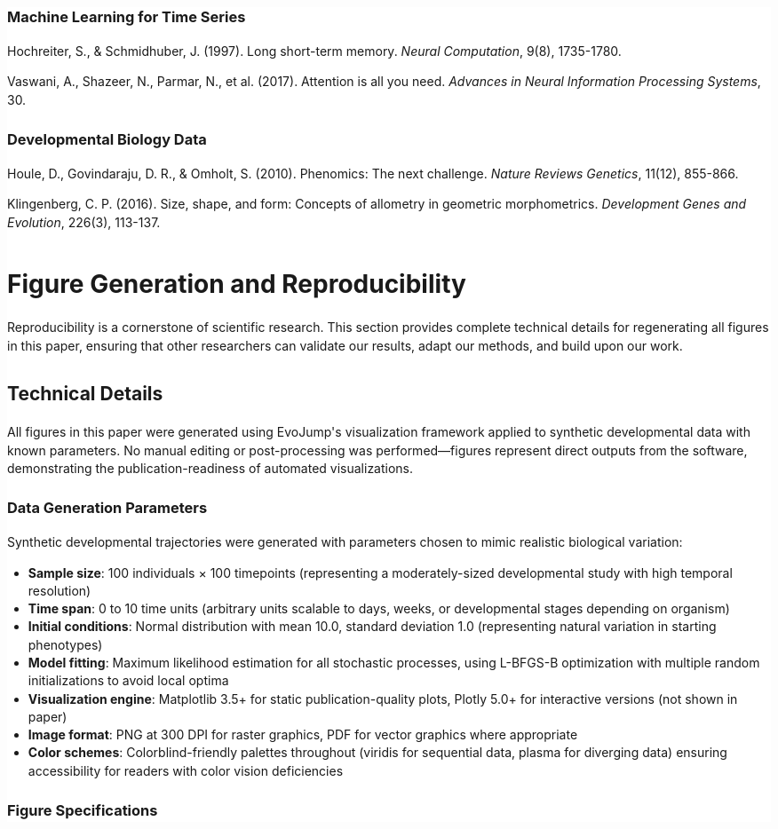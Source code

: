 ### Machine Learning for Time Series

Hochreiter, S., & Schmidhuber, J. (1997). Long short-term memory. *Neural Computation*, 9(8), 1735-1780.

Vaswani, A., Shazeer, N., Parmar, N., et al. (2017). Attention is all you need. *Advances in Neural Information Processing Systems*, 30.

### Developmental Biology Data

Houle, D., Govindaraju, D. R., & Omholt, S. (2010). Phenomics: The next challenge. *Nature Reviews Genetics*, 11(12), 855-866.

Klingenberg, C. P. (2016). Size, shape, and form: Concepts of allometry in geometric morphometrics. *Development Genes and Evolution*, 226(3), 113-137.





# Figure Generation and Reproducibility

Reproducibility is a cornerstone of scientific research. This section provides complete technical details for regenerating all figures in this paper, ensuring that other researchers can validate our results, adapt our methods, and build upon our work.

## Technical Details

All figures in this paper were generated using EvoJump's visualization framework applied to synthetic developmental data with known parameters. No manual editing or post-processing was performed—figures represent direct outputs from the software, demonstrating the publication-readiness of automated visualizations.

### Data Generation Parameters

Synthetic developmental trajectories were generated with parameters chosen to mimic realistic biological variation:

- **Sample size**: 100 individuals × 100 timepoints (representing a moderately-sized developmental study with high temporal resolution)
- **Time span**: 0 to 10 time units (arbitrary units scalable to days, weeks, or developmental stages depending on organism)
- **Initial conditions**: Normal distribution with mean 10.0, standard deviation 1.0 (representing natural variation in starting phenotypes)
- **Model fitting**: Maximum likelihood estimation for all stochastic processes, using L-BFGS-B optimization with multiple random initializations to avoid local optima
- **Visualization engine**: Matplotlib 3.5+ for static publication-quality plots, Plotly 5.0+ for interactive versions (not shown in paper)
- **Image format**: PNG at 300 DPI for raster graphics, PDF for vector graphics where appropriate
- **Color schemes**: Colorblind-friendly palettes throughout (viridis for sequential data, plasma for diverging data) ensuring accessibility for readers with color vision deficiencies

### Figure Specifications
